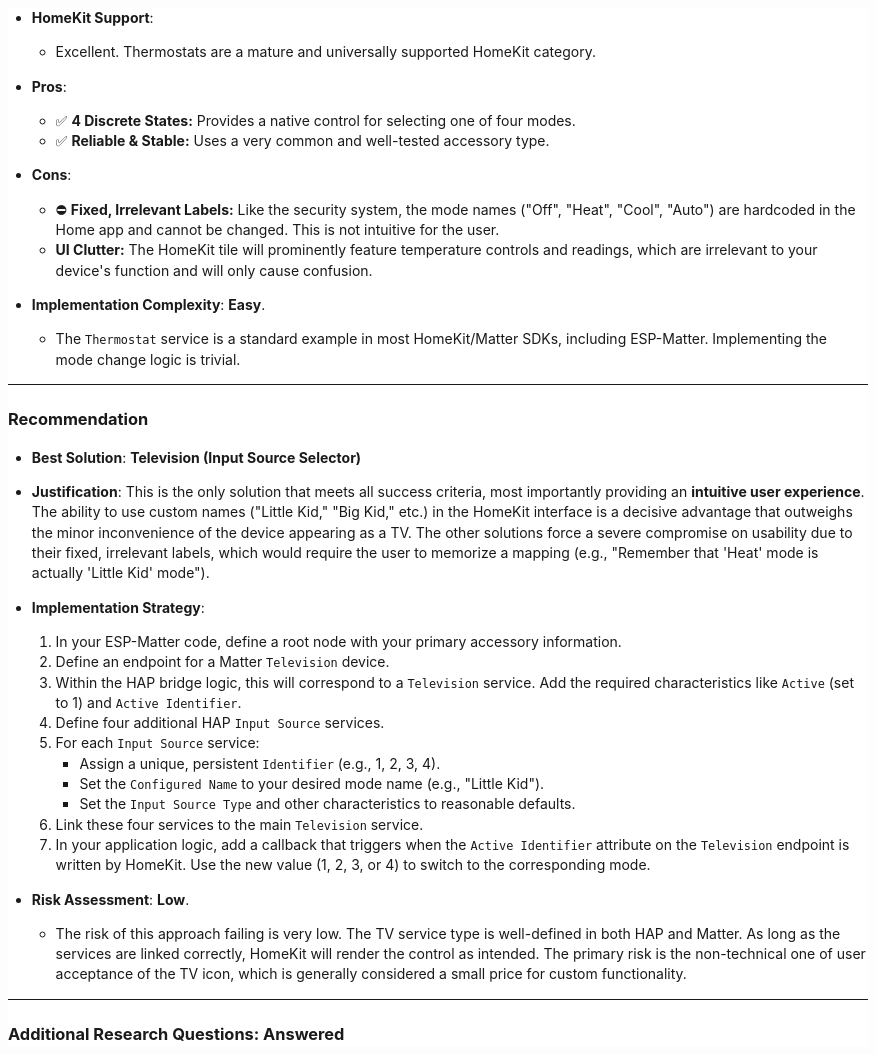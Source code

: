 -   **HomeKit Support**:
    -   Excellent. Thermostats are a mature and universally supported HomeKit category.

-   **Pros**:
    -   ✅ **4 Discrete States:** Provides a native control for selecting one of four modes.
    -   ✅ **Reliable & Stable:** Uses a very common and well-tested accessory type.

-   **Cons**:
    -   ⛔️ **Fixed, Irrelevant Labels:** Like the security system, the mode names ("Off", "Heat", "Cool", "Auto") are hardcoded in the Home app and cannot be changed. This is not intuitive for the user.
    -   **UI Clutter:** The HomeKit tile will prominently feature temperature controls and readings, which are irrelevant to your device's function and will only cause confusion.

-   **Implementation Complexity**: **Easy**.
    -   The `Thermostat` service is a standard example in most HomeKit/Matter SDKs, including ESP-Matter. Implementing the mode change logic is trivial.

---

### **Recommendation**

-   **Best Solution**: **Television (Input Source Selector)**

-   **Justification**: This is the only solution that meets all success criteria, most importantly providing an **intuitive user experience**. The ability to use custom names ("Little Kid," "Big Kid," etc.) in the HomeKit interface is a decisive advantage that outweighs the minor inconvenience of the device appearing as a TV. The other solutions force a severe compromise on usability due to their fixed, irrelevant labels, which would require the user to memorize a mapping (e.g., "Remember that 'Heat' mode is actually 'Little Kid' mode").

-   **Implementation Strategy**:
    1.  In your ESP-Matter code, define a root node with your primary accessory information.
    2.  Define an endpoint for a Matter `Television` device.
    3.  Within the HAP bridge logic, this will correspond to a `Television` service. Add the required characteristics like `Active` (set to 1) and `Active Identifier`.
    4.  Define four additional HAP `Input Source` services.
    5.  For each `Input Source` service:
        -   Assign a unique, persistent `Identifier` (e.g., 1, 2, 3, 4).
        -   Set the `Configured Name` to your desired mode name (e.g., "Little Kid").
        -   Set the `Input Source Type` and other characteristics to reasonable defaults.
    6.  Link these four services to the main `Television` service.
    7.  In your application logic, add a callback that triggers when the `Active Identifier` attribute on the `Television` endpoint is written by HomeKit. Use the new value (1, 2, 3, or 4) to switch to the corresponding mode.

-   **Risk Assessment**: **Low**.
    -   The risk of this approach failing is very low. The TV service type is well-defined in both HAP and Matter. As long as the services are linked correctly, HomeKit will render the control as intended. The primary risk is the non-technical one of user acceptance of the TV icon, which is generally considered a small price for custom functionality.

---

### **Additional Research Questions: Answered**
